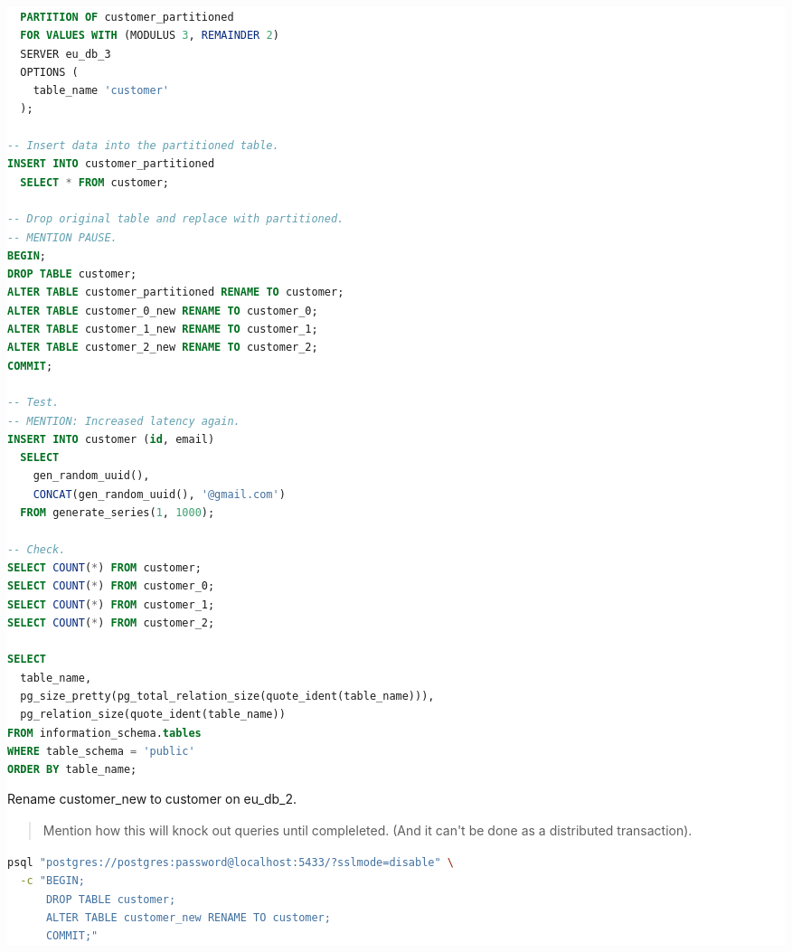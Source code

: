 ``` sql
  PARTITION OF customer_partitioned
  FOR VALUES WITH (MODULUS 3, REMAINDER 2)
  SERVER eu_db_3
  OPTIONS (
    table_name 'customer'
  );

-- Insert data into the partitioned table.
INSERT INTO customer_partitioned
  SELECT * FROM customer;

-- Drop original table and replace with partitioned.
-- MENTION PAUSE.
BEGIN;
DROP TABLE customer;
ALTER TABLE customer_partitioned RENAME TO customer;
ALTER TABLE customer_0_new RENAME TO customer_0;
ALTER TABLE customer_1_new RENAME TO customer_1;
ALTER TABLE customer_2_new RENAME TO customer_2;
COMMIT;

-- Test.
-- MENTION: Increased latency again.
INSERT INTO customer (id, email)
  SELECT
    gen_random_uuid(),
    CONCAT(gen_random_uuid(), '@gmail.com')
  FROM generate_series(1, 1000);

-- Check.
SELECT COUNT(*) FROM customer;
SELECT COUNT(*) FROM customer_0;
SELECT COUNT(*) FROM customer_1;
SELECT COUNT(*) FROM customer_2;

SELECT
  table_name,
  pg_size_pretty(pg_total_relation_size(quote_ident(table_name))),
  pg_relation_size(quote_ident(table_name))
FROM information_schema.tables
WHERE table_schema = 'public'
ORDER BY table_name;
```

Rename customer_new to customer on eu_db_2.

> Mention how this will knock out queries until compleleted.
> (And it can't be done as a distributed transaction).

``` sh
psql "postgres://postgres:password@localhost:5433/?sslmode=disable" \
  -c "BEGIN;
      DROP TABLE customer;
      ALTER TABLE customer_new RENAME TO customer;
      COMMIT;"
```
